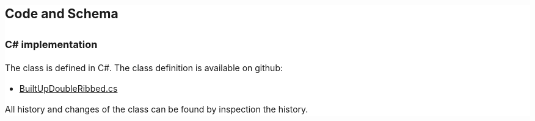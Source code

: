 ## Code and Schema

### C# implementation

The class is defined in C#. The class definition is available on github:

- [BuiltUpDoubleRibbed.cs](https://github.com/BHoM/BHoM/blob/develop/Structure_oM/SurfaceProperties\BuiltUpDoubleRibbed.cs)

All history and changes of the class can be found by inspection the history.
